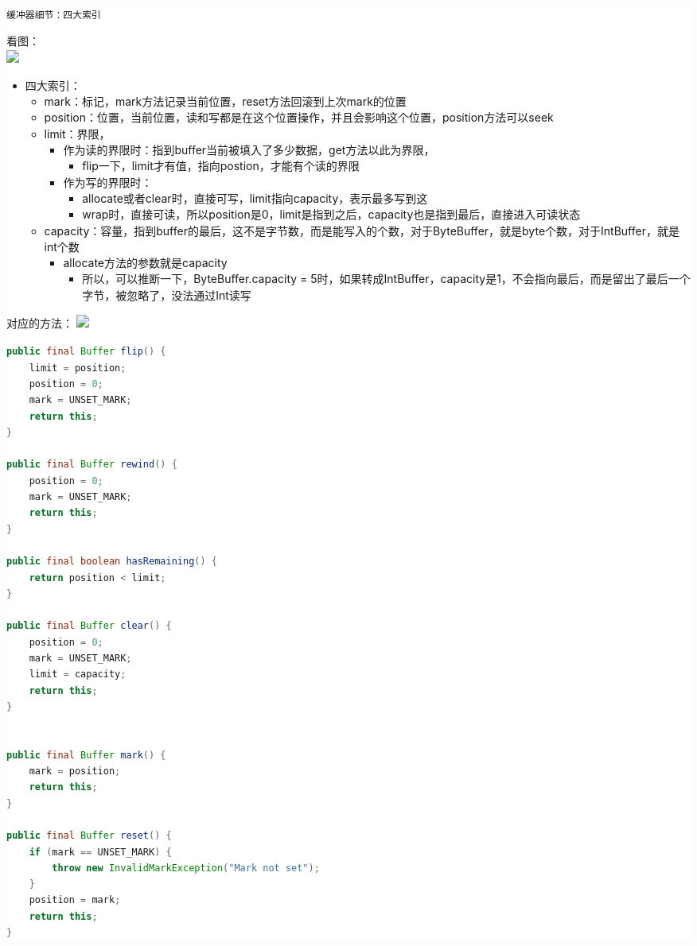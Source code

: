 `缓冲器细节：四大索引`

看图：  
![](https://raw.githubusercontent.com/cowthan/JavaAyo/master/doc/img/buffers-modes.png)


* 四大索引：
	* mark：标记，mark方法记录当前位置，reset方法回滚到上次mark的位置
	* position：位置，当前位置，读和写都是在这个位置操作，并且会影响这个位置，position方法可以seek
	* limit：界限，
		* 作为读的界限时：指到buffer当前被填入了多少数据，get方法以此为界限，
			* flip一下，limit才有值，指向postion，才能有个读的界限
		* 作为写的界限时：
			* allocate或者clear时，直接可写，limit指向capacity，表示最多写到这
			* wrap时，直接可读，所以position是0，limit是指到之后，capacity也是指到最后，直接进入可读状态
	* capacity：容量，指到buffer的最后，这不是字节数，而是能写入的个数，对于ByteBuffer，就是byte个数，对于IntBuffer，就是int个数
		* allocate方法的参数就是capacity
			* 所以，可以推断一下，ByteBuffer.capacity = 5时，如果转成IntBuffer，capacity是1，不会指向最后，而是留出了最后一个字节，被忽略了，没法通过Int读写



对应的方法：
![](https://raw.githubusercontent.com/cowthan/JavaAyo/master/doc/img/nio2.png)


```java
public final Buffer flip() {
    limit = position;
    position = 0;
    mark = UNSET_MARK;
    return this;
}

public final Buffer rewind() {
    position = 0;
    mark = UNSET_MARK;
    return this;
}

public final boolean hasRemaining() {
    return position < limit;
}

public final Buffer clear() {
    position = 0;
    mark = UNSET_MARK;
    limit = capacity;
    return this;
}


public final Buffer mark() {
    mark = position;
    return this;
}

public final Buffer reset() {
    if (mark == UNSET_MARK) {
        throw new InvalidMarkException("Mark not set");
    }
    position = mark;
    return this;
}

```
